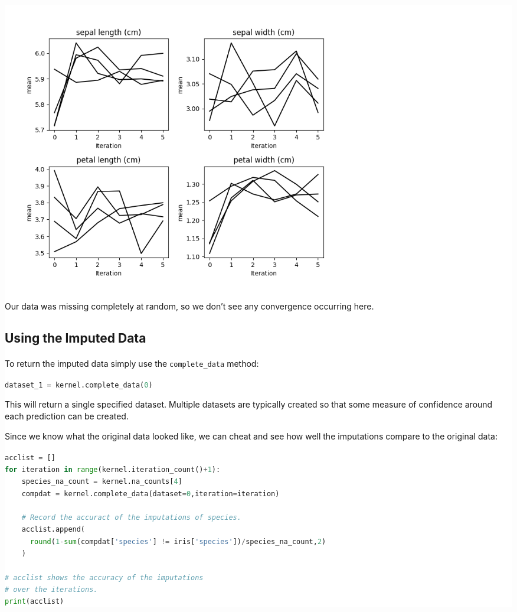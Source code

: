 <img src="https://raw.githubusercontent.com/AnotherSamWilson/miceforest/master/examples/mean_convergence.png" width="600px" />

Our data was missing completely at random, so we don’t see any
convergence occurring here.

## Using the Imputed Data

To return the imputed data simply use the `complete_data` method:

``` python
dataset_1 = kernel.complete_data(0)
```

This will return a single specified dataset. Multiple datasets are
typically created so that some measure of confidence around each
prediction can be created.

Since we know what the original data looked like, we can cheat and see
how well the imputations compare to the original data:

``` python
acclist = []
for iteration in range(kernel.iteration_count()+1):
    species_na_count = kernel.na_counts[4]
    compdat = kernel.complete_data(dataset=0,iteration=iteration)
    
    # Record the accuract of the imputations of species.
    acclist.append(
      round(1-sum(compdat['species'] != iris['species'])/species_na_count,2)
    )

# acclist shows the accuracy of the imputations
# over the iterations.
print(acclist)
```